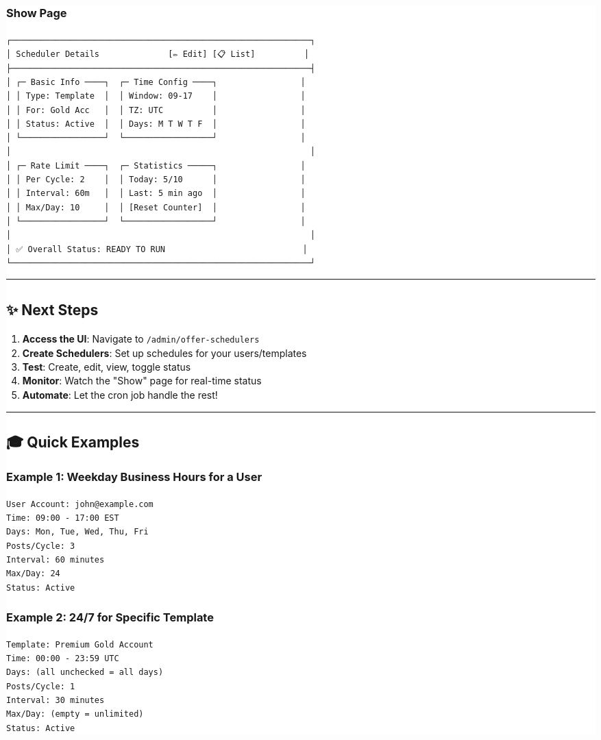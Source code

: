 ### Show Page

```
┌─────────────────────────────────────────────────────────────┐
│ Scheduler Details              [✏️ Edit] [📋 List]          │
├─────────────────────────────────────────────────────────────┤
│ ┌─ Basic Info ────┐  ┌─ Time Config ────┐                 │
│ │ Type: Template  │  │ Window: 09-17    │                 │
│ │ For: Gold Acc   │  │ TZ: UTC          │                 │
│ │ Status: Active  │  │ Days: M T W T F  │                 │
│ └─────────────────┘  └──────────────────┘                 │
│                                                             │
│ ┌─ Rate Limit ────┐  ┌─ Statistics ─────┐                 │
│ │ Per Cycle: 2    │  │ Today: 5/10      │                 │
│ │ Interval: 60m   │  │ Last: 5 min ago  │                 │
│ │ Max/Day: 10     │  │ [Reset Counter]  │                 │
│ └─────────────────┘  └──────────────────┘                 │
│                                                             │
│ ✅ Overall Status: READY TO RUN                            │
└─────────────────────────────────────────────────────────────┘
```

---

## ✨ Next Steps

1. **Access the UI**: Navigate to `/admin/offer-schedulers`
2. **Create Schedulers**: Set up schedules for your users/templates
3. **Test**: Create, edit, view, toggle status
4. **Monitor**: Watch the "Show" page for real-time status
5. **Automate**: Let the cron job handle the rest!

---

## 🎓 Quick Examples

### Example 1: Weekday Business Hours for a User

```
User Account: john@example.com
Time: 09:00 - 17:00 EST
Days: Mon, Tue, Wed, Thu, Fri
Posts/Cycle: 3
Interval: 60 minutes
Max/Day: 24
Status: Active
```

### Example 2: 24/7 for Specific Template

```
Template: Premium Gold Account
Time: 00:00 - 23:59 UTC
Days: (all unchecked = all days)
Posts/Cycle: 1
Interval: 30 minutes
Max/Day: (empty = unlimited)
Status: Active
```
